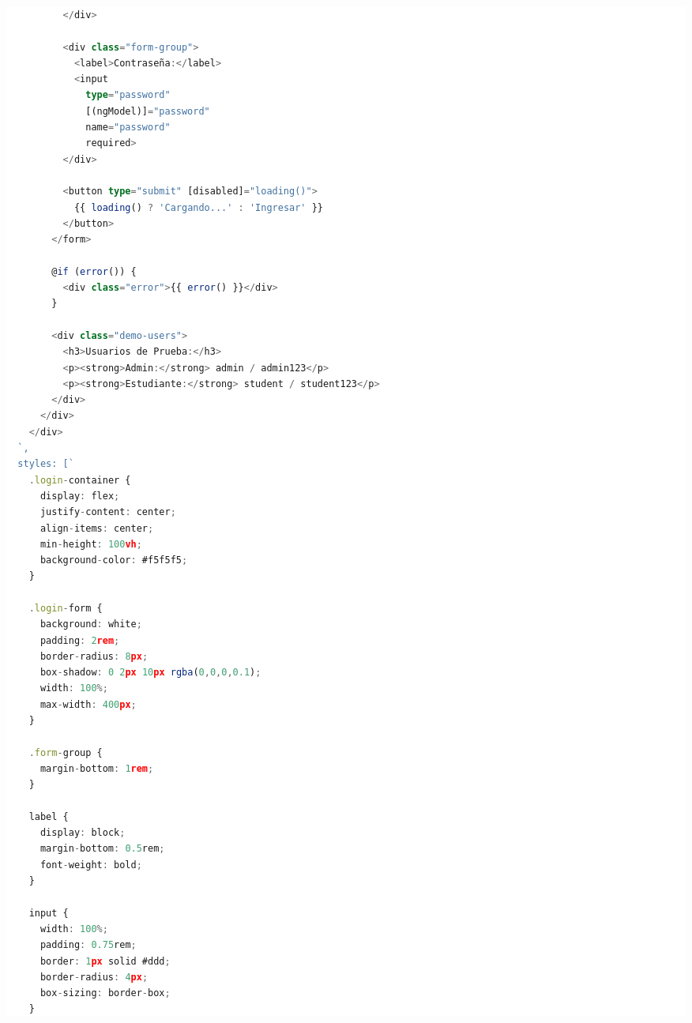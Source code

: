 ```typescript
          </div>
          
          <div class="form-group">
            <label>Contraseña:</label>
            <input 
              type="password" 
              [(ngModel)]="password" 
              name="password"
              required>
          </div>
          
          <button type="submit" [disabled]="loading()">
            {{ loading() ? 'Cargando...' : 'Ingresar' }}
          </button>
        </form>
        
        @if (error()) {
          <div class="error">{{ error() }}</div>
        }
        
        <div class="demo-users">
          <h3>Usuarios de Prueba:</h3>
          <p><strong>Admin:</strong> admin / admin123</p>
          <p><strong>Estudiante:</strong> student / student123</p>
        </div>
      </div>
    </div>
  `,
  styles: [`
    .login-container {
      display: flex;
      justify-content: center;
      align-items: center;
      min-height: 100vh;
      background-color: #f5f5f5;
    }
    
    .login-form {
      background: white;
      padding: 2rem;
      border-radius: 8px;
      box-shadow: 0 2px 10px rgba(0,0,0,0.1);
      width: 100%;
      max-width: 400px;
    }
    
    .form-group {
      margin-bottom: 1rem;
    }
    
    label {
      display: block;
      margin-bottom: 0.5rem;
      font-weight: bold;
    }
    
    input {
      width: 100%;
      padding: 0.75rem;
      border: 1px solid #ddd;
      border-radius: 4px;
      box-sizing: border-box;
    }
```